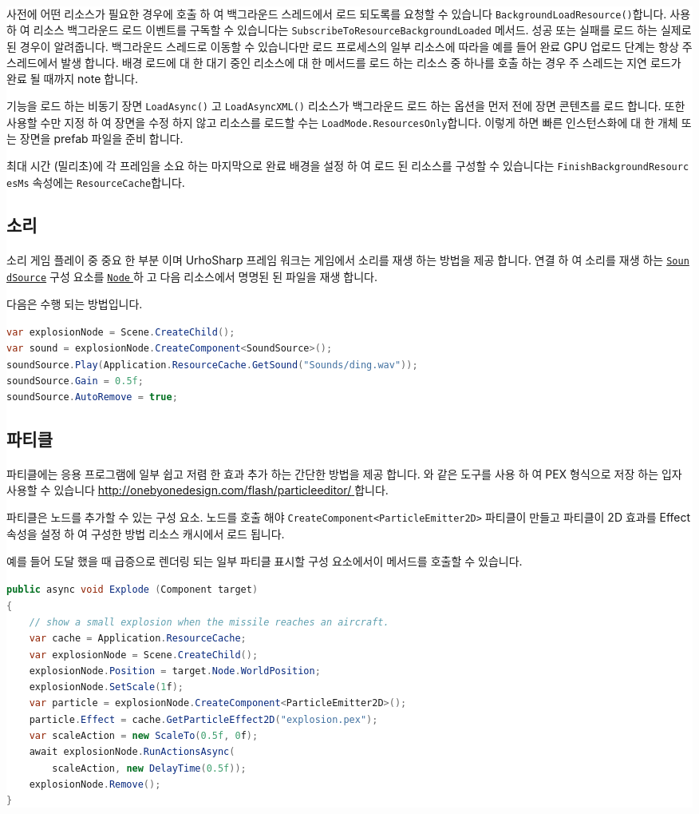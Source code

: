 사전에 어떤 리소스가 필요한 경우에 호출 하 여 백그라운드 스레드에서 로드 되도록를 요청할 수 있습니다 `BackgroundLoadResource()`합니다. 사용 하 여 리소스 백그라운드 로드 이벤트를 구독할 수 있습니다는 `SubscribeToResourceBackgroundLoaded` 메서드. 성공 또는 실패를 로드 하는 실제로 된 경우이 알려줍니다. 백그라운드 스레드로 이동할 수 있습니다만 로드 프로세스의 일부 리소스에 따라을 예를 들어 완료 GPU 업로드 단계는 항상 주 스레드에서 발생 합니다. 배경 로드에 대 한 대기 중인 리소스에 대 한 메서드를 로드 하는 리소스 중 하나를 호출 하는 경우 주 스레드는 지연 로드가 완료 될 때까지 note 합니다.

기능을 로드 하는 비동기 장면 `LoadAsync()` 고 `LoadAsyncXML()` 리소스가 백그라운드 로드 하는 옵션을 먼저 전에 장면 콘텐츠를 로드 합니다. 또한 사용할 수만 지정 하 여 장면을 수정 하지 않고 리소스를 로드할 수는 `LoadMode.ResourcesOnly`합니다. 이렇게 하면 빠른 인스턴스화에 대 한 개체 또는 장면을 prefab 파일을 준비 합니다.

최대 시간 (밀리초)에 각 프레임을 소요 하는 마지막으로 완료 배경을 설정 하 여 로드 된 리소스를 구성할 수 있습니다는 `FinishBackgroundResourcesMs` 속성에는 `ResourceCache`합니다.

<a name="sound"/>

## <a name="sound"></a>소리

소리 게임 플레이 중 중요 한 부분 이며 UrhoSharp 프레임 워크는 게임에서 소리를 재생 하는 방법을 제공 합니다.  연결 하 여 소리를 재생 하는 [`SoundSource`](https://developer.xamarin.com/api/type/Urho.Audio.SoundSource/)
구성 요소를 [ `Node` ](https://developer.xamarin.com/api/type/Urho.Node) 하 고 다음 리소스에서 명명된 된 파일을 재생 합니다.

다음은 수행 되는 방법입니다.

```csharp
var explosionNode = Scene.CreateChild();
var sound = explosionNode.CreateComponent<SoundSource>();
soundSource.Play(Application.ResourceCache.GetSound("Sounds/ding.wav"));
soundSource.Gain = 0.5f;
soundSource.AutoRemove = true;
```

<a name="particles"/>

## <a name="particles"></a>파티클

파티클에는 응용 프로그램에 일부 쉽고 저렴 한 효과 추가 하는 간단한 방법을 제공 합니다.  와 같은 도구를 사용 하 여 PEX 형식으로 저장 하는 입자 사용할 수 있습니다 [ http://onebyonedesign.com/flash/particleeditor/ ](http://onebyonedesign.com/flash/particleeditor/)합니다.

파티클은 노드를 추가할 수 있는 구성 요소.  노드를 호출 해야 `CreateComponent<ParticleEmitter2D>` 파티클이 만들고 파티클이 2D 효과를 Effect 속성을 설정 하 여 구성한 방법 리소스 캐시에서 로드 됩니다.

예를 들어 도달 했을 때 급증으로 렌더링 되는 일부 파티클 표시할 구성 요소에서이 메서드를 호출할 수 있습니다.

```csharp
public async void Explode (Component target)
{
    // show a small explosion when the missile reaches an aircraft.
    var cache = Application.ResourceCache;
    var explosionNode = Scene.CreateChild();
    explosionNode.Position = target.Node.WorldPosition;
    explosionNode.SetScale(1f);
    var particle = explosionNode.CreateComponent<ParticleEmitter2D>();
    particle.Effect = cache.GetParticleEffect2D("explosion.pex");
    var scaleAction = new ScaleTo(0.5f, 0f);
    await explosionNode.RunActionsAsync(
        scaleAction, new DelayTime(0.5f));
    explosionNode.Remove();
}
```

